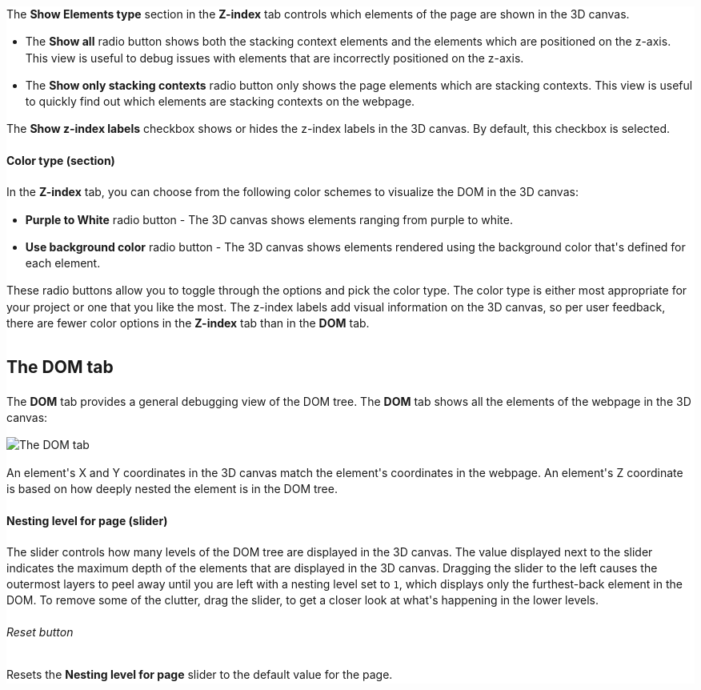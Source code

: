 The **Show Elements type** section in the **Z-index** tab controls which elements of the page are shown in the 3D canvas.

*  The **Show all** radio button shows both the stacking context elements and the elements which are positioned on the z-axis.  This view is useful to debug issues with elements that are incorrectly positioned on the z-axis.

*  The **Show only stacking contexts** radio button only shows the page elements which are stacking contexts.  This view is useful to quickly find out which elements are stacking contexts on the webpage.

The **Show z-index labels** checkbox shows or hides the z-index labels in the 3D canvas.  By default, this checkbox is selected.



#### Color type (section)

In the **Z-index** tab, you can choose from the following color schemes to visualize the DOM in the 3D canvas:

*  **Purple to White** radio button - The 3D canvas shows elements ranging from purple to white.

*  **Use background color** radio button - The 3D canvas shows elements rendered using the background color that's defined for each element.

These radio buttons allow you to toggle through the options and pick the color type.  The color type is either most appropriate for your project or one that you like the most.  The z-index labels add visual information on the 3D canvas, so per user feedback, there are fewer color options in the **Z-index** tab than in the **DOM** tab.



## The DOM tab

The **DOM** tab provides a general debugging view of the DOM tree.  The **DOM** tab shows all the elements of the webpage in the 3D canvas:

![The DOM tab](index-images/dom-tab.png)

An element's X and Y coordinates in the 3D canvas match the element's coordinates in the webpage. An element's Z coordinate is based on how deeply nested the element is in the DOM tree.



#### Nesting level for page (slider)

The slider controls how many levels of the DOM tree are displayed in the 3D canvas. The value displayed next to the slider indicates the maximum depth of the elements that are displayed in the 3D canvas.  Dragging the slider to the left causes the outermost layers to peel away until you are left with a nesting level set to `1`, which displays only the furthest-back element in the DOM.  To remove some of the clutter, drag the slider, to get a closer look at what's happening in the lower levels.


###### Reset button

Resets the **Nesting level for page** slider to the default value for the page.


